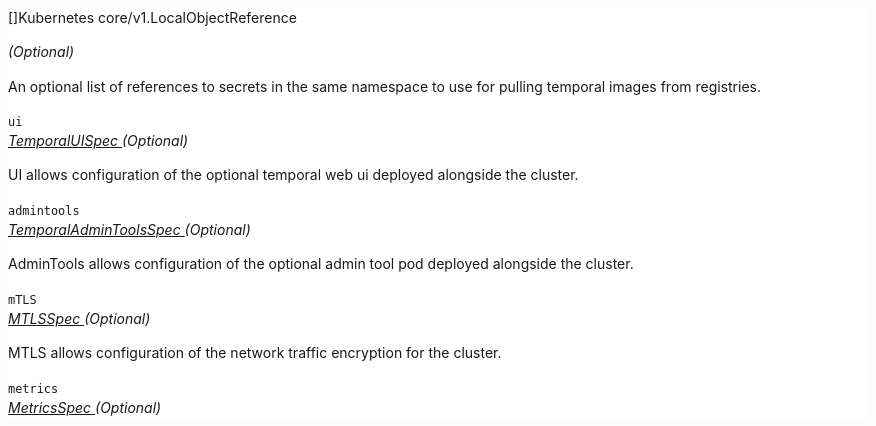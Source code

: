 []Kubernetes core/v1.LocalObjectReference
</a>
</em>
</td>
<td>
<em>(Optional)</em>
<p>An optional list of references to secrets in the same namespace
to use for pulling temporal images from registries.</p>
</td>
</tr>
<tr>
<td>
<code>ui</code><br>
<em>
<a href="#temporal.io/v1beta1.TemporalUISpec">
TemporalUISpec
</a>
</em>
</td>
<td>
<em>(Optional)</em>
<p>UI allows configuration of the optional temporal web ui deployed alongside the cluster.</p>
</td>
</tr>
<tr>
<td>
<code>admintools</code><br>
<em>
<a href="#temporal.io/v1beta1.TemporalAdminToolsSpec">
TemporalAdminToolsSpec
</a>
</em>
</td>
<td>
<em>(Optional)</em>
<p>AdminTools allows configuration of the optional admin tool pod deployed alongside the cluster.</p>
</td>
</tr>
<tr>
<td>
<code>mTLS</code><br>
<em>
<a href="#temporal.io/v1beta1.MTLSSpec">
MTLSSpec
</a>
</em>
</td>
<td>
<em>(Optional)</em>
<p>MTLS allows configuration of the network traffic encryption for the cluster.</p>
</td>
</tr>
<tr>
<td>
<code>metrics</code><br>
<em>
<a href="#temporal.io/v1beta1.MetricsSpec">
MetricsSpec
</a>
</em>
</td>
<td>
<em>(Optional)</em>